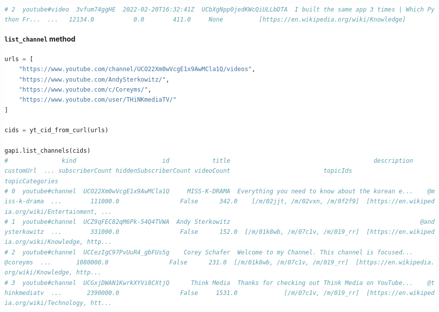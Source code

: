 ```python 
# 2  youtube#video  3vfum74ggHE  2022-02-20T16:32:41Z  UCbXgNpp0jedKWcQiULLbDTA  I built the same app 3 times | Which Python Fr...  ...   12134.0           0.0        411.0     None          [https://en.wikipedia.org/wiki/Knowledge]
```

#### `list_channel` method

```python
urls = [
    "https://www.youtube.com/channel/UCO22Xm0wVcgE1x9AwMCla1Q/videos",
    "https://www.youtube.com/AndySterkowitz/",
    "https://www.youtube.com/c/Coreyms/",
    "https://www.youtube.com/user/THiNKmediaTV/"
]

cids = yt_cid_from_curl(urls)

gapi.list_channels(cids)
#               kind                        id            title                                        description        customUrl  ... subscriberCount hiddenSubscriberCount videoCount                          topicIds                                    topicCategories
# 0  youtube#channel  UCO22Xm0wVcgE1x9AwMCla1Q     MISS-K-DRAMA  Everything you need to know about the korean e...    @miss-k-drama  ...        111000.0                 False      342.0    [/m/02jjt, /m/02vxn, /m/0f2f9]  [https://en.wikipedia.org/wiki/Entertainment, ...
# 1  youtube#channel  UCZ9qFEC82qM6Pk-54Q4TVWA  Andy Sterkowitz                                                     @andysterkowitz  ...        331000.0                 False      152.0  [/m/01k8wb, /m/07c1v, /m/019_rr]  [https://en.wikipedia.org/wiki/Knowledge, http...
# 2  youtube#channel  UCCezIgC97PvUuR4_gbFUs5g    Corey Schafer  Welcome to my Channel. This channel is focused...         @coreyms  ...       1080000.0                 False      231.0  [/m/01k8wb, /m/07c1v, /m/019_rr]  [https://en.wikipedia.org/wiki/Knowledge, http...
# 3  youtube#channel  UCGxjDWAN1KwrkXYVi8CXtjQ      Think Media  Thanks for checking out Think Media on YouTube...    @thinkmediatv  ...       2390000.0                 False     1531.0             [/m/07c1v, /m/019_rr]  [https://en.wikipedia.org/wiki/Technology, htt...
```




